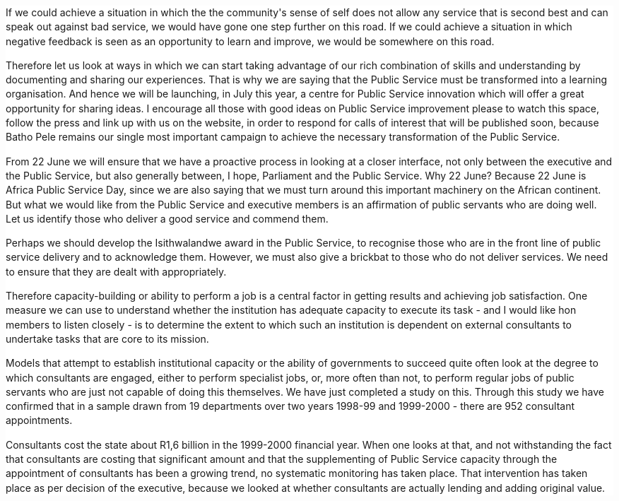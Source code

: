 If we could achieve a situation in which the the community's sense of self
does not allow any service that is second best and can speak out against
bad service, we would have gone one step further on this road. If we could
achieve a situation in which negative feedback is seen as an opportunity to
learn and improve, we would be somewhere on this road.

Therefore let us look at ways in which we can start taking advantage of our
rich combination of skills and understanding by documenting and sharing our
experiences. That is why we are saying that the Public Service must be
transformed into a learning organisation. And hence we will be launching,
in July this year, a centre for Public Service innovation which will offer
a great opportunity for sharing ideas. I encourage all those with good
ideas on Public Service improvement please to watch this space, follow the
press and link up with us on the website, in order to respond for calls of
interest that will be published soon, because Batho Pele remains our single
most important campaign to achieve the necessary transformation of the
Public Service.

From 22 June we will ensure that we have a proactive process in looking at
a closer interface, not only between the executive and the Public Service,
but also generally between, I hope, Parliament and the Public Service. Why
22 June? Because 22 June is Africa Public Service Day, since we are also
saying that we must turn around this important machinery on the African
continent. But what we would like from the Public Service and executive
members is an affirmation of public servants who are doing well. Let us
identify those who deliver a good service and commend them.

Perhaps we should develop the Isithwalandwe award in the Public Service, to
recognise those who are in the front line of public service delivery and to
acknowledge them. However, we must also give a brickbat to those who do not
deliver services. We need to ensure that they are dealt with appropriately.


Therefore capacity-building or ability to perform a job is a central factor
in getting results and achieving job satisfaction. One measure we can use
to understand whether the institution has adequate capacity to execute its
task - and I would like hon members to listen closely - is to determine the
extent to which such an institution is dependent on external consultants to
undertake tasks that are core to its mission.

Models that attempt to establish institutional capacity or the ability of
governments to succeed quite often look at the degree to which consultants
are engaged, either to perform specialist jobs, or, more often than not, to
perform regular jobs of public servants who are just not capable of doing
this themselves. We have just completed a study on this. Through this study
we have confirmed that in a sample drawn from 19 departments over two years
1998-99 and 1999-2000 - there are 952 consultant appointments.

Consultants cost the state about R1,6 billion in the 1999-2000 financial
year. When one looks at that, and not withstanding the fact that
consultants are costing that significant amount and that the supplementing
of Public Service capacity through the appointment of consultants has been
a growing trend, no systematic monitoring has taken place. That
intervention has taken place as per decision of the executive, because we
looked at whether consultants are actually lending and adding original
value.
